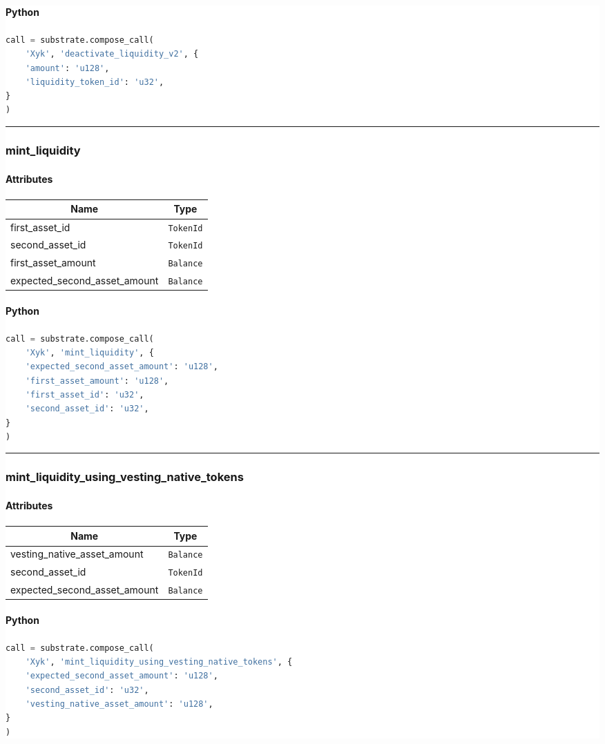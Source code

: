 #### Python
```python
call = substrate.compose_call(
    'Xyk', 'deactivate_liquidity_v2', {
    'amount': 'u128',
    'liquidity_token_id': 'u32',
}
)
```

---------
### mint_liquidity
#### Attributes
| Name | Type |
| -------- | -------- | 
| first_asset_id | `TokenId` | 
| second_asset_id | `TokenId` | 
| first_asset_amount | `Balance` | 
| expected_second_asset_amount | `Balance` | 

#### Python
```python
call = substrate.compose_call(
    'Xyk', 'mint_liquidity', {
    'expected_second_asset_amount': 'u128',
    'first_asset_amount': 'u128',
    'first_asset_id': 'u32',
    'second_asset_id': 'u32',
}
)
```

---------
### mint_liquidity_using_vesting_native_tokens
#### Attributes
| Name | Type |
| -------- | -------- | 
| vesting_native_asset_amount | `Balance` | 
| second_asset_id | `TokenId` | 
| expected_second_asset_amount | `Balance` | 

#### Python
```python
call = substrate.compose_call(
    'Xyk', 'mint_liquidity_using_vesting_native_tokens', {
    'expected_second_asset_amount': 'u128',
    'second_asset_id': 'u32',
    'vesting_native_asset_amount': 'u128',
}
)
```
